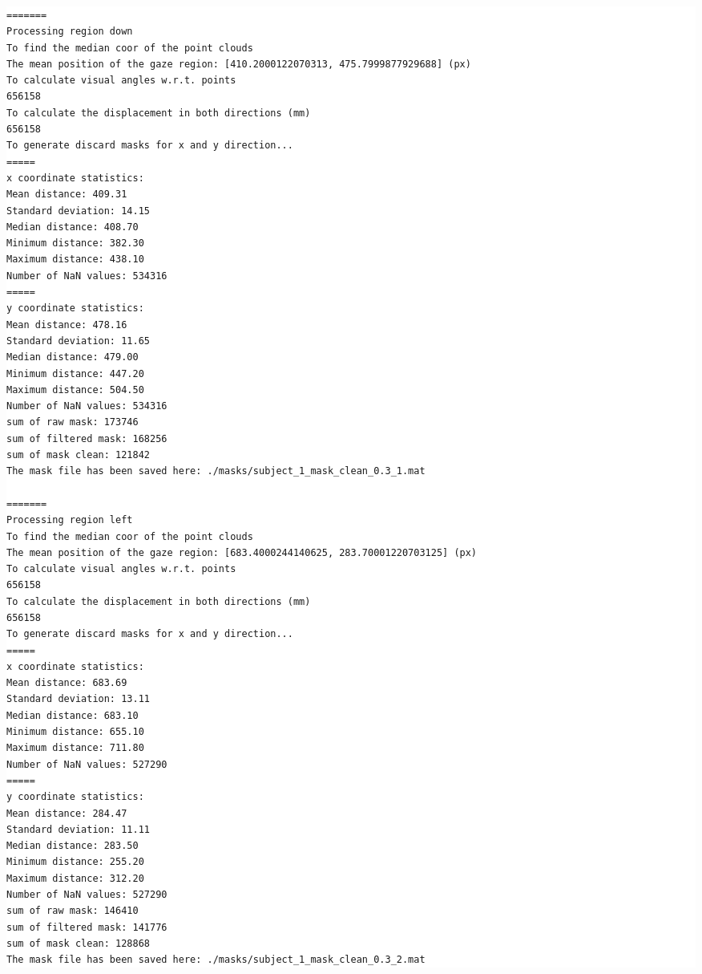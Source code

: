     =======
    Processing region down
    To find the median coor of the point clouds
    The mean position of the gaze region: [410.2000122070313, 475.7999877929688] (px)
    To calculate visual angles w.r.t. points
    656158
    To calculate the displacement in both directions (mm)
    656158
    To generate discard masks for x and y direction...
    =====
    x coordinate statistics:
    Mean distance: 409.31
    Standard deviation: 14.15
    Median distance: 408.70
    Minimum distance: 382.30
    Maximum distance: 438.10
    Number of NaN values: 534316
    =====
    y coordinate statistics:
    Mean distance: 478.16
    Standard deviation: 11.65
    Median distance: 479.00
    Minimum distance: 447.20
    Maximum distance: 504.50
    Number of NaN values: 534316
    sum of raw mask: 173746
    sum of filtered mask: 168256
    sum of mask clean: 121842
    The mask file has been saved here: ./masks/subject_1_mask_clean_0.3_1.mat
    
    =======
    Processing region left
    To find the median coor of the point clouds
    The mean position of the gaze region: [683.4000244140625, 283.70001220703125] (px)
    To calculate visual angles w.r.t. points
    656158
    To calculate the displacement in both directions (mm)
    656158
    To generate discard masks for x and y direction...
    =====
    x coordinate statistics:
    Mean distance: 683.69
    Standard deviation: 13.11
    Median distance: 683.10
    Minimum distance: 655.10
    Maximum distance: 711.80
    Number of NaN values: 527290
    =====
    y coordinate statistics:
    Mean distance: 284.47
    Standard deviation: 11.11
    Median distance: 283.50
    Minimum distance: 255.20
    Maximum distance: 312.20
    Number of NaN values: 527290
    sum of raw mask: 146410
    sum of filtered mask: 141776
    sum of mask clean: 128868
    The mask file has been saved here: ./masks/subject_1_mask_clean_0.3_2.mat
    